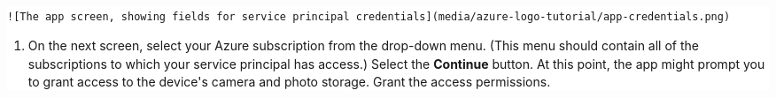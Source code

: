     ![The app screen, showing fields for service principal credentials](media/azure-logo-tutorial/app-credentials.png)

1. On the next screen, select your Azure subscription from the drop-down menu. (This menu should contain all of the subscriptions to which your service principal has access.) Select the **Continue** button. At this point, the app might prompt you to grant access to the device's camera and photo storage. Grant the access permissions.
